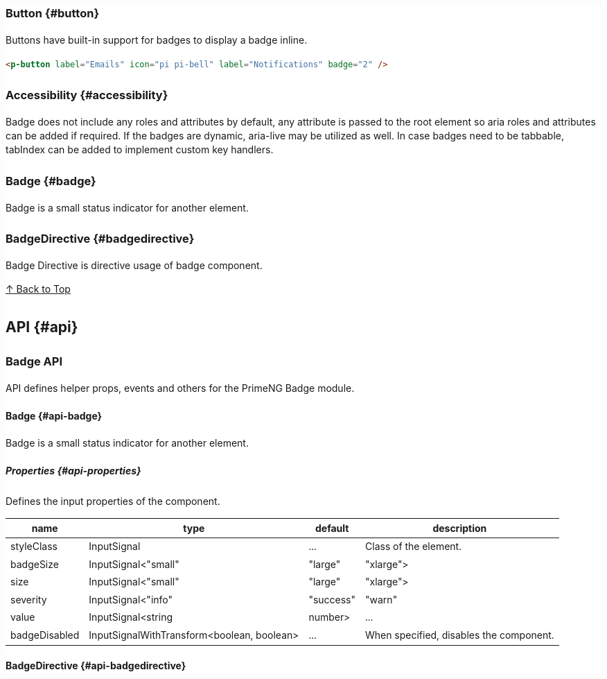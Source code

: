 ### Button {#button}

Buttons have built-in support for badges to display a badge inline.

```html
<p-button label="Emails" icon="pi pi-bell" label="Notifications" badge="2" />
```

### Accessibility {#accessibility}

Badge does not include any roles and attributes by default, any attribute is passed to the root element so aria roles and attributes can be added if required. If the badges are dynamic, aria-live may be utilized as well. In case badges need to be tabbable, tabIndex can be added to implement custom key handlers.

### Badge {#badge}

Badge is a small status indicator for another element.

### BadgeDirective {#badgedirective}

Badge Directive is directive usage of badge component.

[↑ Back to Top](#table-of-contents)

## API {#api}

### Badge API

API defines helper props, events and others for the PrimeNG Badge module.

#### Badge {#api-badge}

Badge is a small status indicator for another element.

##### Properties {#api-properties}

Defines the input properties of the component.

| name | type | default | description |
| --- | --- | --- | --- |
| styleClass | InputSignal<string> | ... | Class of the element. |
| badgeSize | InputSignal<"small" | "large" | "xlarge"> | ... | Size of the badge, valid options are "large" and "xlarge". |
| size | InputSignal<"small" | "large" | "xlarge"> | ... | Size of the badge, valid options are "large" and "xlarge". |
| severity | InputSignal<"info" | "success" | "warn" | "danger" | "secondary" | "contrast"> | ... | Severity type of the badge. |
| value | InputSignal<string | number> | ... | Value to display inside the badge. |
| badgeDisabled | InputSignalWithTransform<boolean, boolean> | ... | When specified, disables the component. |

#### BadgeDirective {#api-badgedirective}
